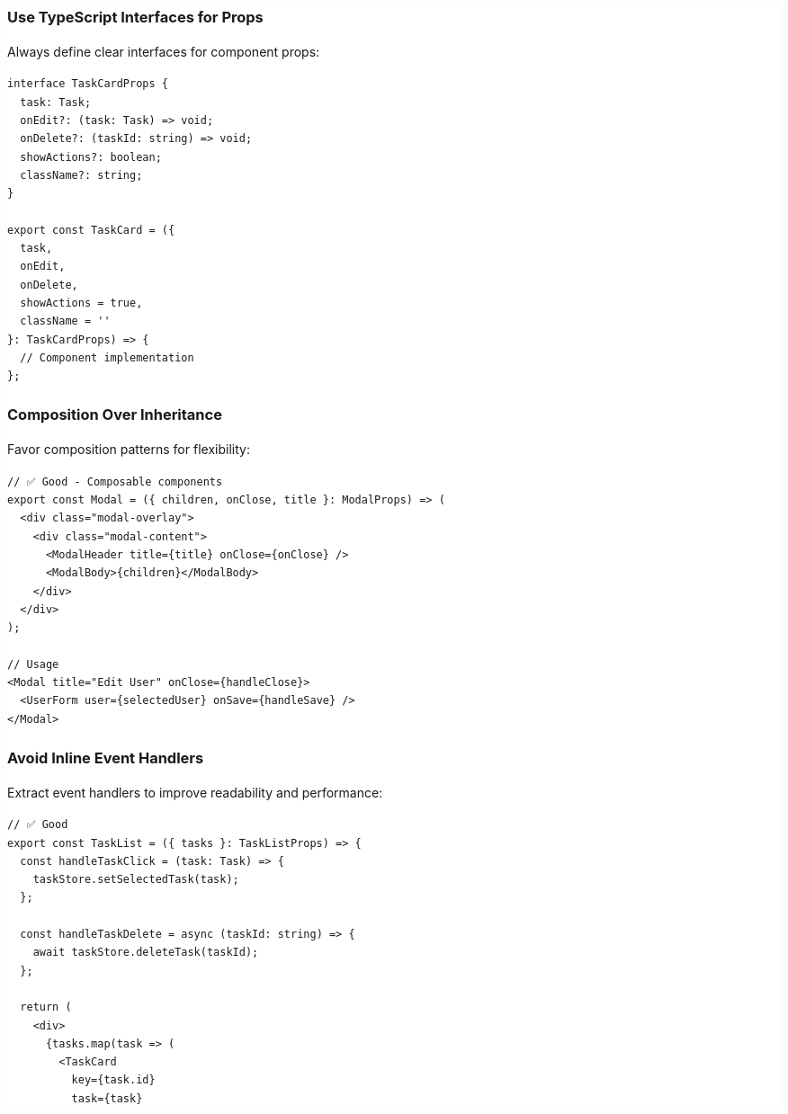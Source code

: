 ### Use TypeScript Interfaces for Props

Always define clear interfaces for component props:

```tsx
interface TaskCardProps {
  task: Task;
  onEdit?: (task: Task) => void;
  onDelete?: (taskId: string) => void;
  showActions?: boolean;
  className?: string;
}

export const TaskCard = ({ 
  task, 
  onEdit, 
  onDelete, 
  showActions = true,
  className = '' 
}: TaskCardProps) => {
  // Component implementation
};
```

### Composition Over Inheritance

Favor composition patterns for flexibility:

```tsx
// ✅ Good - Composable components
export const Modal = ({ children, onClose, title }: ModalProps) => (
  <div class="modal-overlay">
    <div class="modal-content">
      <ModalHeader title={title} onClose={onClose} />
      <ModalBody>{children}</ModalBody>
    </div>
  </div>
);

// Usage
<Modal title="Edit User" onClose={handleClose}>
  <UserForm user={selectedUser} onSave={handleSave} />
</Modal>
```

### Avoid Inline Event Handlers

Extract event handlers to improve readability and performance:

```tsx
// ✅ Good
export const TaskList = ({ tasks }: TaskListProps) => {
  const handleTaskClick = (task: Task) => {
    taskStore.setSelectedTask(task);
  };

  const handleTaskDelete = async (taskId: string) => {
    await taskStore.deleteTask(taskId);
  };

  return (
    <div>
      {tasks.map(task => (
        <TaskCard 
          key={task.id}
          task={task}
```